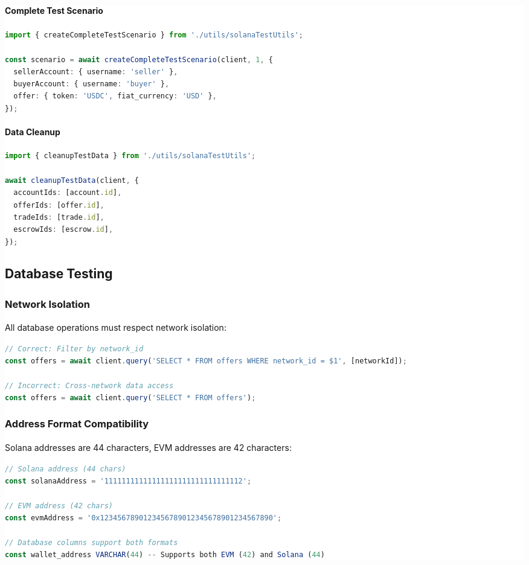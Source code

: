 #### Complete Test Scenario

```typescript
import { createCompleteTestScenario } from './utils/solanaTestUtils';

const scenario = await createCompleteTestScenario(client, 1, {
  sellerAccount: { username: 'seller' },
  buyerAccount: { username: 'buyer' },
  offer: { token: 'USDC', fiat_currency: 'USD' },
});
```

#### Data Cleanup

```typescript
import { cleanupTestData } from './utils/solanaTestUtils';

await cleanupTestData(client, {
  accountIds: [account.id],
  offerIds: [offer.id],
  tradeIds: [trade.id],
  escrowIds: [escrow.id],
});
```

## Database Testing

### Network Isolation

All database operations must respect network isolation:

```typescript
// Correct: Filter by network_id
const offers = await client.query('SELECT * FROM offers WHERE network_id = $1', [networkId]);

// Incorrect: Cross-network data access
const offers = await client.query('SELECT * FROM offers');
```

### Address Format Compatibility

Solana addresses are 44 characters, EVM addresses are 42 characters:

```typescript
// Solana address (44 chars)
const solanaAddress = '11111111111111111111111111111112';

// EVM address (42 chars)
const evmAddress = '0x1234567890123456789012345678901234567890';

// Database columns support both formats
const wallet_address VARCHAR(44) -- Supports both EVM (42) and Solana (44)
```
